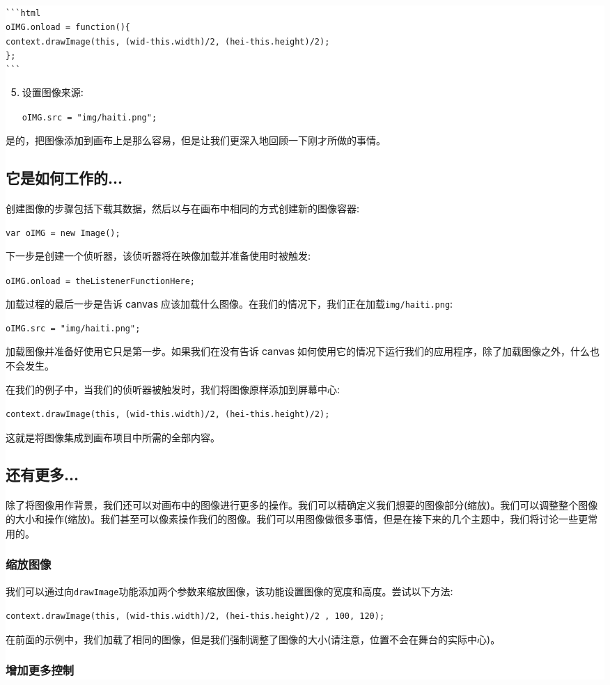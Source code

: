     ```html
    oIMG.onload = function(){
    context.drawImage(this, (wid-this.width)/2, (hei-this.height)/2);
    };
    ```

5.  设置图像来源:

    ```html
    oIMG.src = "img/haiti.png";
    ```

是的，把图像添加到画布上是那么容易，但是让我们更深入地回顾一下刚才所做的事情。

## 它是如何工作的...

创建图像的步骤包括下载其数据，然后以与在画布中相同的方式创建新的图像容器:

```html
var oIMG = new Image();
```

下一步是创建一个侦听器，该侦听器将在映像加载并准备使用时被触发:

```html
oIMG.onload = theListenerFunctionHere;
```

加载过程的最后一步是告诉 canvas 应该加载什么图像。在我们的情况下，我们正在加载`img/haiti.png`:

```html
oIMG.src = "img/haiti.png";
```

加载图像并准备好使用它只是第一步。如果我们在没有告诉 canvas 如何使用它的情况下运行我们的应用程序，除了加载图像之外，什么也不会发生。

在我们的例子中，当我们的侦听器被触发时，我们将图像原样添加到屏幕中心:

```html
context.drawImage(this, (wid-this.width)/2, (hei-this.height)/2);
```

这就是将图像集成到画布项目中所需的全部内容。

## 还有更多...

除了将图像用作背景，我们还可以对画布中的图像进行更多的操作。我们可以精确定义我们想要的图像部分(缩放)。我们可以调整整个图像的大小和操作(缩放)。我们甚至可以像素操作我们的图像。我们可以用图像做很多事情，但是在接下来的几个主题中，我们将讨论一些更常用的。

### 缩放图像

我们可以通过向`drawImage`功能添加两个参数来缩放图像，该功能设置图像的宽度和高度。尝试以下方法:

```html
context.drawImage(this, (wid-this.width)/2, (hei-this.height)/2 , 100, 120);
```

在前面的示例中，我们加载了相同的图像，但是我们强制调整了图像的大小(请注意，位置不会在舞台的实际中心)。

### 增加更多控制
